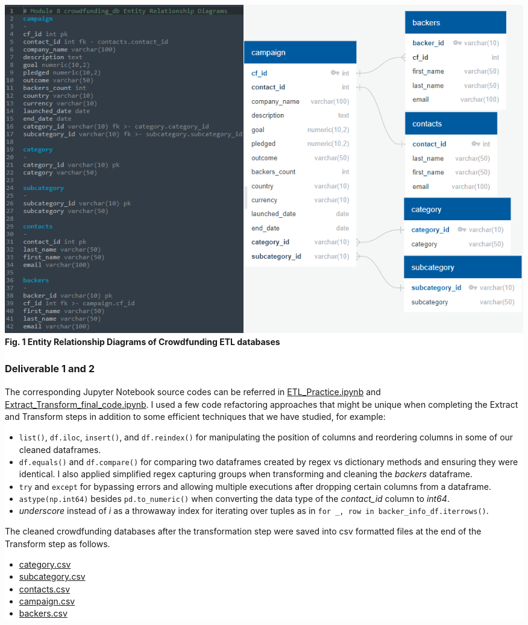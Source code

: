 ![Fig. 1](./Data/crowdfunding_db_relationships.png)\
**Fig. 1 Entity Relationship Diagrams of Crowdfunding ETL databases**

### Deliverable 1 and 2
The corresponding Jupyter Notebook source codes can be referred in [ETL_Practice.ipynb](./ETL_Practice.ipynb) and [Extract_Transform_final_code.ipynb](./Extract_Transform_final_code.ipynb). I used a few code refactoring approaches that might be unique when completing the Extract and Transform steps in addition to some efficient techniques that we have studied, for example:

- `list()`, `df.iloc`, `insert()`, and `df.reindex()` for manipulating the position of columns and reordering columns in some of our cleaned dataframes.
- `df.equals()` and `df.compare()` for comparing two dataframes created by regex vs dictionary methods and ensuring they were identical. I also applied simplified regex capturing groups when transforming and cleaning the *backers* dataframe.
- `try` and `except` for bypassing errors and allowing multiple executions after dropping certain columns from a dataframe.
- `astype(np.int64)` besides `pd.to_numeric()` when converting the data type of the *contact_id* column to *int64*.
- *underscore* instead of *i* as a throwaway index for iterating over tuples as in `for _, row in backer_info_df.iterrows()`.

The cleaned crowdfunding databases after the transformation step were saved into csv formatted files at the end of the Transform step as follows.

- [category.csv](./Data/category.csv)  
- [subcategory.csv](./Data/subcategory.csv)  
- [contacts.csv](./Data/contacts.csv)  
- [campaign.csv](./Data/campaign.csv)  
- [backers.csv](./Data/backers.csv)  
